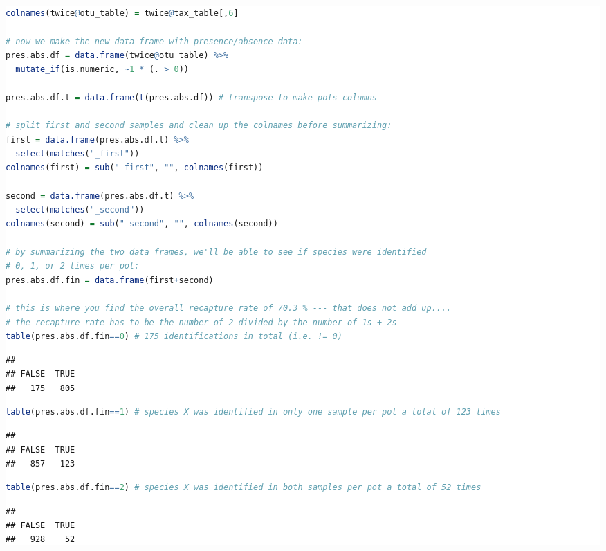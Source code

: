 ``` r
colnames(twice@otu_table) = twice@tax_table[,6]

# now we make the new data frame with presence/absence data:
pres.abs.df = data.frame(twice@otu_table) %>% 
  mutate_if(is.numeric, ~1 * (. > 0)) 

pres.abs.df.t = data.frame(t(pres.abs.df)) # transpose to make pots columns

# split first and second samples and clean up the colnames before summarizing:
first = data.frame(pres.abs.df.t) %>% 
  select(matches("_first"))
colnames(first) = sub("_first", "", colnames(first))

second = data.frame(pres.abs.df.t) %>% 
  select(matches("_second"))
colnames(second) = sub("_second", "", colnames(second))

# by summarizing the two data frames, we'll be able to see if species were identified
# 0, 1, or 2 times per pot:
pres.abs.df.fin = data.frame(first+second)

# this is where you find the overall recapture rate of 70.3 % --- that does not add up....
# the recapture rate has to be the number of 2 divided by the number of 1s + 2s
table(pres.abs.df.fin==0) # 175 identifications in total (i.e. != 0)
```

    ## 
    ## FALSE  TRUE 
    ##   175   805

``` r
table(pres.abs.df.fin==1) # species X was identified in only one sample per pot a total of 123 times
```

    ## 
    ## FALSE  TRUE 
    ##   857   123

``` r
table(pres.abs.df.fin==2) # species X was identified in both samples per pot a total of 52 times
```

    ## 
    ## FALSE  TRUE 
    ##   928    52
